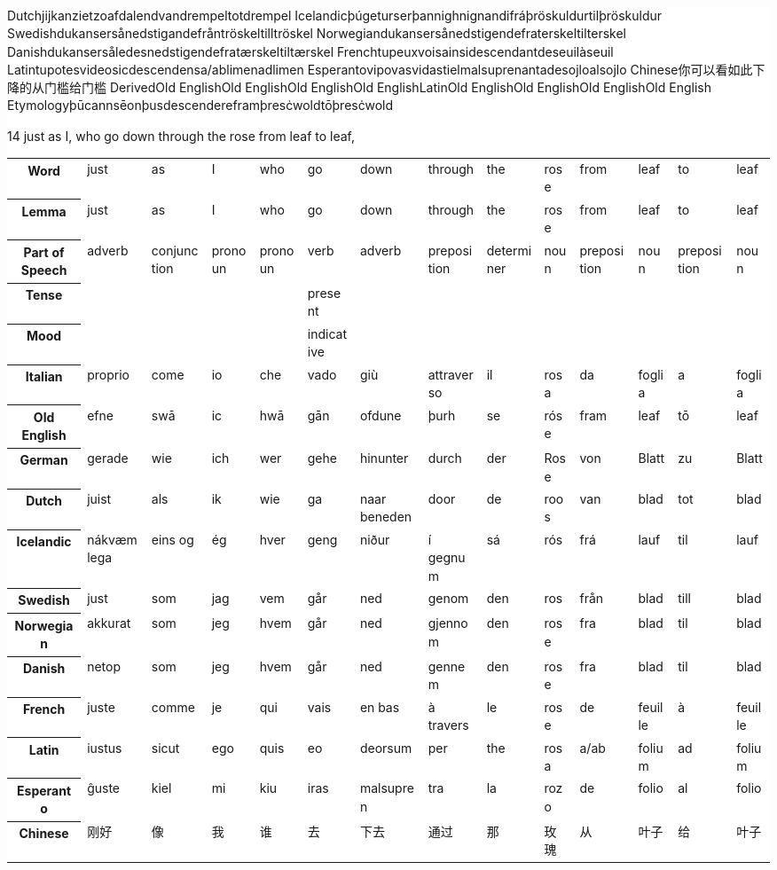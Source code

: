 <tr><th>Dutch</th><td>jij</td><td>kan</td><td>ziet</td><td>zo</td><td>afdalend</td><td>van</td><td>drempel</td><td>tot</td><td>drempel</td></tr>
<tr><th>Icelandic</th><td>þú</td><td>getur</td><td>ser</td><td>þannig</td><td>hnignandi</td><td>frá</td><td>þröskuldur</td><td>til</td><td>þröskuldur</td></tr>
<tr><th>Swedish</th><td>du</td><td>kan</td><td>ser</td><td>så</td><td>nedstigande</td><td>från</td><td>tröskel</td><td>till</td><td>tröskel</td></tr>
<tr><th>Norwegian</th><td>du</td><td>kan</td><td>ser</td><td>så</td><td>nedstigende</td><td>fra</td><td>terskel</td><td>til</td><td>terskel</td></tr>
<tr><th>Danish</th><td>du</td><td>kan</td><td>ser</td><td>således</td><td>nedstigende</td><td>fra</td><td>tærskel</td><td>til</td><td>tærskel</td></tr>
<tr><th>French</th><td>tu</td><td>peux</td><td>vois</td><td>ainsi</td><td>descendant</td><td>de</td><td>seuil</td><td>à</td><td>seuil</td></tr>
<tr><th>Latin</th><td>tu</td><td>potes</td><td>video</td><td>sic</td><td>descendens</td><td>a/ab</td><td>limen</td><td>ad</td><td>limen</td></tr>
<tr><th>Esperanto</th><td>vi</td><td>povas</td><td>vidas</td><td>tiel</td><td>malsuprenanta</td><td>de</td><td>sojlo</td><td>al</td><td>sojlo</td></tr>
<tr><th>Chinese</th><td>你</td><td>可以</td><td>看</td><td>如此</td><td>下降的</td><td>从</td><td>门槛</td><td>给</td><td>门槛</td></tr>
<tr><th>Derived</th><td>Old English</td><td>Old English</td><td>Old English</td><td>Old English</td><td>Latin</td><td>Old English</td><td>Old English</td><td>Old English</td><td>Old English</td></tr>
<tr><th>Etymology</th><td>þū</td><td>cann</td><td>sēon</td><td>þus</td><td>descendere</td><td>fram</td><td>þresċwold</td><td>tō</td><td>þresċwold</td></tr>
</table>

14 just as I, who go down through the rose from leaf to leaf,

<table>
<tr><th>Word</th><td>just</td><td>as</td><td>I</td><td>who</td><td>go</td><td>down</td><td>through</td><td>the</td><td>rose</td><td>from</td><td>leaf</td><td>to</td><td>leaf</td></tr>
<tr><th>Lemma</th><td>just</td><td>as</td><td>I</td><td>who</td><td>go</td><td>down</td><td>through</td><td>the</td><td>rose</td><td>from</td><td>leaf</td><td>to</td><td>leaf</td></tr>
<tr><th>Part of Speech</th><td>adverb</td><td>conjunction</td><td>pronoun</td><td>pronoun</td><td>verb</td><td>adverb</td><td>preposition</td><td>determiner</td><td>noun</td><td>preposition</td><td>noun</td><td>preposition</td><td>noun</td></tr>
<tr><th>Tense</th><td></td><td></td><td></td><td></td><td>present</td><td></td><td></td><td></td><td></td><td></td><td></td><td></td><td></td></tr>
<tr><th>Mood</th><td></td><td></td><td></td><td></td><td>indicative</td><td></td><td></td><td></td><td></td><td></td><td></td><td></td><td></td></tr>
<tr><th>Italian</th><td>proprio</td><td>come</td><td>io</td><td>che</td><td>vado</td><td>giù</td><td>attraverso</td><td>il</td><td>rosa</td><td>da</td><td>foglia</td><td>a</td><td>foglia</td></tr>
<tr><th>Old English</th><td>efne</td><td>swā</td><td>ic</td><td>hwā</td><td>gān</td><td>ofdune</td><td>þurh</td><td>se</td><td>róse</td><td>fram</td><td>leaf</td><td>tō</td><td>leaf</td></tr>
<tr><th>German</th><td>gerade</td><td>wie</td><td>ich</td><td>wer</td><td>gehe</td><td>hinunter</td><td>durch</td><td>der</td><td>Rose</td><td>von</td><td>Blatt</td><td>zu</td><td>Blatt</td></tr>
<tr><th>Dutch</th><td>juist</td><td>als</td><td>ik</td><td>wie</td><td>ga</td><td>naar beneden</td><td>door</td><td>de</td><td>roos</td><td>van</td><td>blad</td><td>tot</td><td>blad</td></tr>
<tr><th>Icelandic</th><td>nákvæmlega</td><td>eins og</td><td>ég</td><td>hver</td><td>geng</td><td>niður</td><td>í gegnum</td><td>sá</td><td>rós</td><td>frá</td><td>lauf</td><td>til</td><td>lauf</td></tr>
<tr><th>Swedish</th><td>just</td><td>som</td><td>jag</td><td>vem</td><td>går</td><td>ned</td><td>genom</td><td>den</td><td>ros</td><td>från</td><td>blad</td><td>till</td><td>blad</td></tr>
<tr><th>Norwegian</th><td>akkurat</td><td>som</td><td>jeg</td><td>hvem</td><td>går</td><td>ned</td><td>gjennom</td><td>den</td><td>rose</td><td>fra</td><td>blad</td><td>til</td><td>blad</td></tr>
<tr><th>Danish</th><td>netop</td><td>som</td><td>jeg</td><td>hvem</td><td>går</td><td>ned</td><td>gennem</td><td>den</td><td>rose</td><td>fra</td><td>blad</td><td>til</td><td>blad</td></tr>
<tr><th>French</th><td>juste</td><td>comme</td><td>je</td><td>qui</td><td>vais</td><td>en bas</td><td>à travers</td><td>le</td><td>rose</td><td>de</td><td>feuille</td><td>à</td><td>feuille</td></tr>
<tr><th>Latin</th><td>iustus</td><td>sicut</td><td>ego</td><td>quis</td><td>eo</td><td>deorsum</td><td>per</td><td>the</td><td>rosa</td><td>a/ab</td><td>folium</td><td>ad</td><td>folium</td></tr>
<tr><th>Esperanto</th><td>ĝuste</td><td>kiel</td><td>mi</td><td>kiu</td><td>iras</td><td>malsupren</td><td>tra</td><td>la</td><td>rozo</td><td>de</td><td>folio</td><td>al</td><td>folio</td></tr>
<tr><th>Chinese</th><td>刚好</td><td>像</td><td>我</td><td>谁</td><td>去</td><td>下去</td><td>通过</td><td>那</td><td>玫瑰</td><td>从</td><td>叶子</td><td>给</td><td>叶子</td></tr>